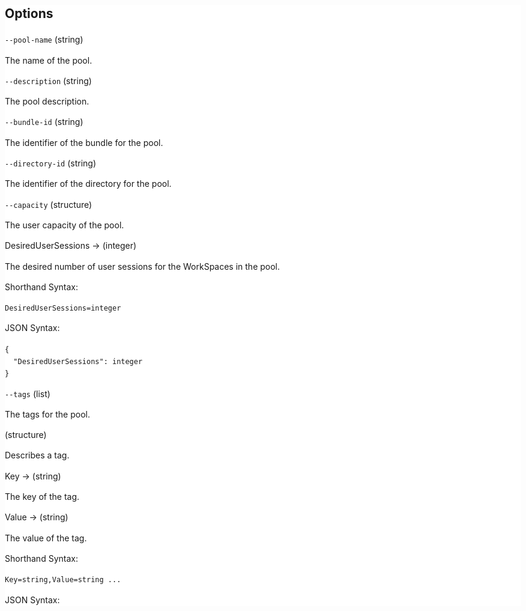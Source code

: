 ## Options

`--pool-name` (string)

The name of the pool.

`--description` (string)

The pool description.

`--bundle-id` (string)

The identifier of the bundle for the pool.

`--directory-id` (string)

The identifier of the directory for the pool.

`--capacity` (structure)

The user capacity of the pool.

DesiredUserSessions -> (integer)

The desired number of user sessions for the WorkSpaces in the pool.

Shorthand Syntax:

```
DesiredUserSessions=integer
```

JSON Syntax:

```
{
  "DesiredUserSessions": integer
}
```

`--tags` (list)

The tags for the pool.

(structure)

Describes a tag.

Key -> (string)

The key of the tag.

Value -> (string)

The value of the tag.

Shorthand Syntax:

```
Key=string,Value=string ...
```

JSON Syntax:
